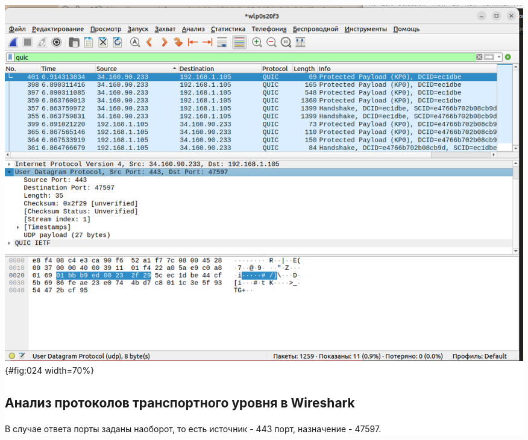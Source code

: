 ![Запрос QUIC по протоколу UDP](image/24.png){#fig:024 width=70%} 

## Анализ протоколов транспортного уровня в Wireshark

В случае ответа порты заданы наоборот, то есть источник - 443 порт, назначение - 47597.
